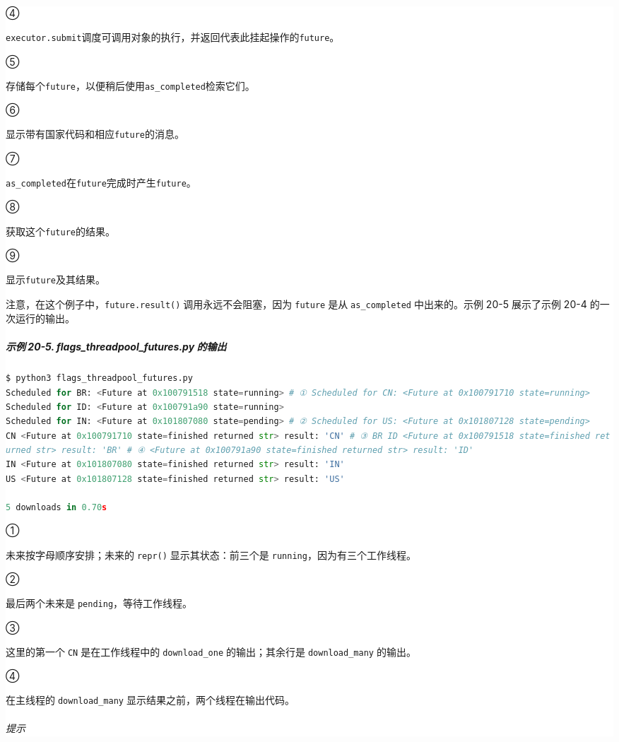 ④

`executor.submit`调度可调用对象的执行，并返回代表此挂起操作的`future`。

⑤

存储每个`future`，以便稍后使用`as_completed`检索它们。

⑥

显示带有国家代码和相应`future`的消息。

⑦

`as_completed`在`future`完成时产生`future`。

⑧

获取这个`future`的结果。

⑨

显示`future`及其结果。

注意，在这个例子中，`future.result()` 调用永远不会阻塞，因为 `future` 是从 `as_completed` 中出来的。示例 20-5 展示了示例 20-4 的一次运行的输出。

##### 示例 20-5\. flags_threadpool_futures.py 的输出

```py
$ python3 flags_threadpool_futures.py
Scheduled for BR: <Future at 0x100791518 state=running> # ① Scheduled for CN: <Future at 0x100791710 state=running>
Scheduled for ID: <Future at 0x100791a90 state=running>
Scheduled for IN: <Future at 0x101807080 state=pending> # ② Scheduled for US: <Future at 0x101807128 state=pending>
CN <Future at 0x100791710 state=finished returned str> result: 'CN' # ③ BR ID <Future at 0x100791518 state=finished returned str> result: 'BR' # ④ <Future at 0x100791a90 state=finished returned str> result: 'ID'
IN <Future at 0x101807080 state=finished returned str> result: 'IN'
US <Future at 0x101807128 state=finished returned str> result: 'US'

5 downloads in 0.70s
```

①

未来按字母顺序安排；未来的 `repr()` 显示其状态：前三个是 `running`，因为有三个工作线程。

②

最后两个未来是 `pending`，等待工作线程。

③

这里的第一个 `CN` 是在工作线程中的 `download_one` 的输出；其余行是 `download_many` 的输出。

④

在主线程的 `download_many` 显示结果之前，两个线程在输出代码。

###### 提示
